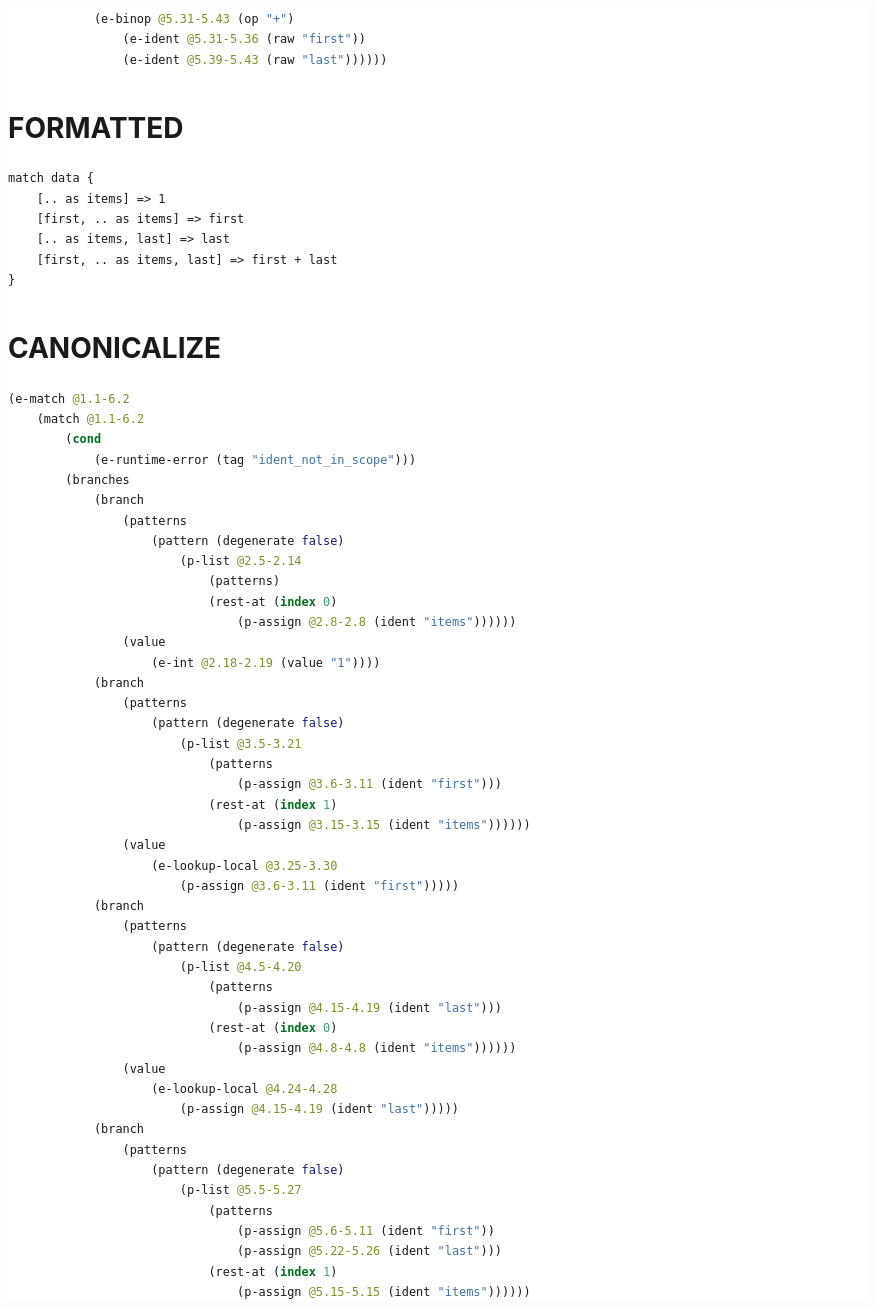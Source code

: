 ~~~clojure
			(e-binop @5.31-5.43 (op "+")
				(e-ident @5.31-5.36 (raw "first"))
				(e-ident @5.39-5.43 (raw "last"))))))
~~~
# FORMATTED
~~~roc
match data {
	[.. as items] => 1
	[first, .. as items] => first
	[.. as items, last] => last
	[first, .. as items, last] => first + last
}
~~~
# CANONICALIZE
~~~clojure
(e-match @1.1-6.2
	(match @1.1-6.2
		(cond
			(e-runtime-error (tag "ident_not_in_scope")))
		(branches
			(branch
				(patterns
					(pattern (degenerate false)
						(p-list @2.5-2.14
							(patterns)
							(rest-at (index 0)
								(p-assign @2.8-2.8 (ident "items"))))))
				(value
					(e-int @2.18-2.19 (value "1"))))
			(branch
				(patterns
					(pattern (degenerate false)
						(p-list @3.5-3.21
							(patterns
								(p-assign @3.6-3.11 (ident "first")))
							(rest-at (index 1)
								(p-assign @3.15-3.15 (ident "items"))))))
				(value
					(e-lookup-local @3.25-3.30
						(p-assign @3.6-3.11 (ident "first")))))
			(branch
				(patterns
					(pattern (degenerate false)
						(p-list @4.5-4.20
							(patterns
								(p-assign @4.15-4.19 (ident "last")))
							(rest-at (index 0)
								(p-assign @4.8-4.8 (ident "items"))))))
				(value
					(e-lookup-local @4.24-4.28
						(p-assign @4.15-4.19 (ident "last")))))
			(branch
				(patterns
					(pattern (degenerate false)
						(p-list @5.5-5.27
							(patterns
								(p-assign @5.6-5.11 (ident "first"))
								(p-assign @5.22-5.26 (ident "last")))
							(rest-at (index 1)
								(p-assign @5.15-5.15 (ident "items"))))))
~~~